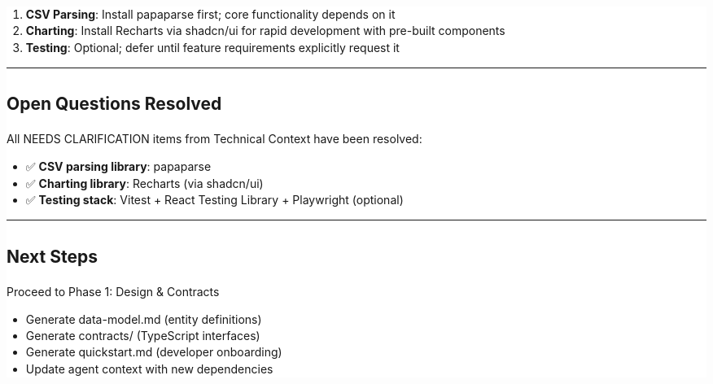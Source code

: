 1. **CSV Parsing**: Install papaparse first; core functionality depends on it
2. **Charting**: Install Recharts via shadcn/ui for rapid development with pre-built components
3. **Testing**: Optional; defer until feature requirements explicitly request it

---

## Open Questions Resolved

All NEEDS CLARIFICATION items from Technical Context have been resolved:

- ✅ **CSV parsing library**: papaparse
- ✅ **Charting library**: Recharts (via shadcn/ui)
- ✅ **Testing stack**: Vitest + React Testing Library + Playwright (optional)

---

## Next Steps

Proceed to Phase 1: Design & Contracts
- Generate data-model.md (entity definitions)
- Generate contracts/ (TypeScript interfaces)
- Generate quickstart.md (developer onboarding)
- Update agent context with new dependencies
